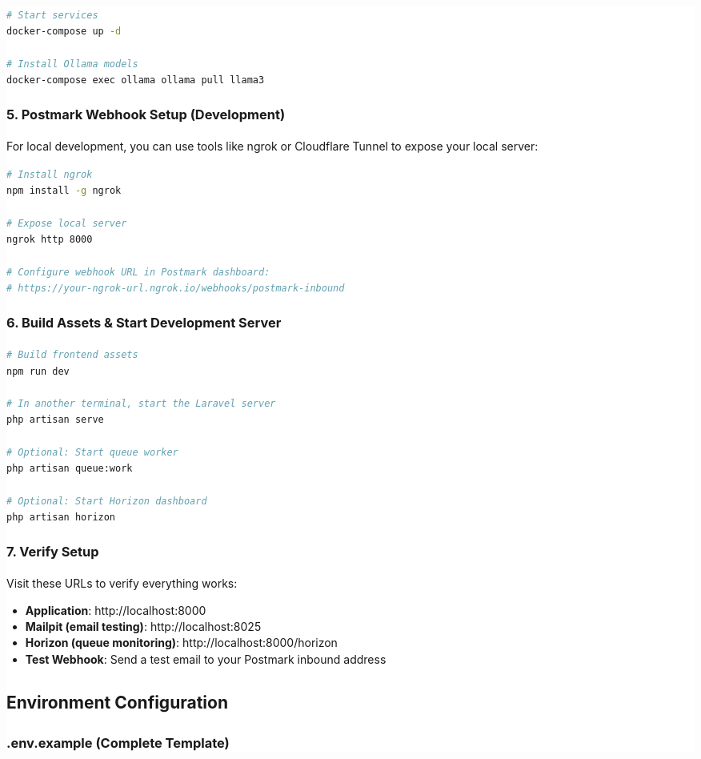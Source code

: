 ```bash
# Start services
docker-compose up -d

# Install Ollama models
docker-compose exec ollama ollama pull llama3
```

### 5. Postmark Webhook Setup (Development)

For local development, you can use tools like ngrok or Cloudflare Tunnel to expose your local server:

```bash
# Install ngrok
npm install -g ngrok

# Expose local server
ngrok http 8000

# Configure webhook URL in Postmark dashboard:
# https://your-ngrok-url.ngrok.io/webhooks/postmark-inbound
```

### 6. Build Assets & Start Development Server

```bash
# Build frontend assets
npm run dev

# In another terminal, start the Laravel server
php artisan serve

# Optional: Start queue worker
php artisan queue:work

# Optional: Start Horizon dashboard
php artisan horizon
```

### 7. Verify Setup

Visit these URLs to verify everything works:

- **Application**: http://localhost:8000
- **Mailpit (email testing)**: http://localhost:8025
- **Horizon (queue monitoring)**: http://localhost:8000/horizon
- **Test Webhook**: Send a test email to your Postmark inbound address

## Environment Configuration

### .env.example (Complete Template)
